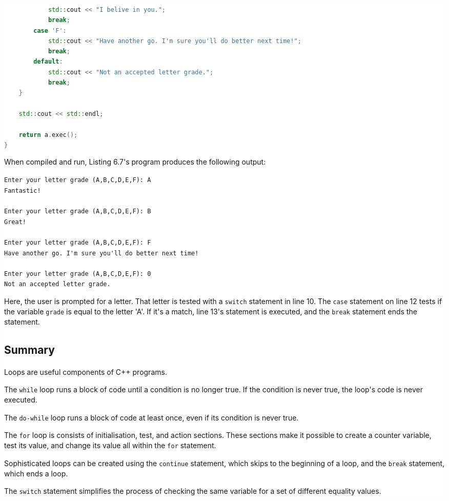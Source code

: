 ```C++
            std::cout << "I belive in you.";
            break;
        case 'F':
            std::cout << "Have another go. I'm sure you'll do better next time!";
            break;
        default:
            std::cout << "Not an accepted letter grade.";
            break;
    }

    std::cout << std::endl;

    return a.exec();
}
```

When compiled and run, Listing 6.7's program produces the following output:

```Console
Enter your letter grade (A,B,C,D,E,F): A
Fantastic!

Enter your letter grade (A,B,C,D,E,F): B
Great!

Enter your letter grade (A,B,C,D,E,F): F
Have another go. I'm sure you'll do better next time!

Enter your letter grade (A,B,C,D,E,F): 0
Not an accepted letter grade.
```

Here, the user is prompted for a letter. That letter is tested with a `switch` statement in line 10. The `case` statement on line 12 tests if the variable `grade` is equal to the letter 'A'. If it's a match, line 13's statement is executed, and the `break` statement ends the statement.

## Summary

Loops are useful components of C++ programs.

The `while` loop runs a block of code until a condition is no longer true. If the condition is never true, the loop's code is never executed.

The `do-while` loop runs a block of code at least once, even if its condition is never true.

The `for` loop is consists of initialisation, test, and action sections. These sections make it possible to create a counter variable, test its value, and change its value all within the `for` statement.

Sophisticated loops can be created using the `continue` statement, which skips to the beginning of a loop, and the `break` statement, which ends a loop.

The `switch` statement simplifies the process of checking the same variable for a set of different equality values.
